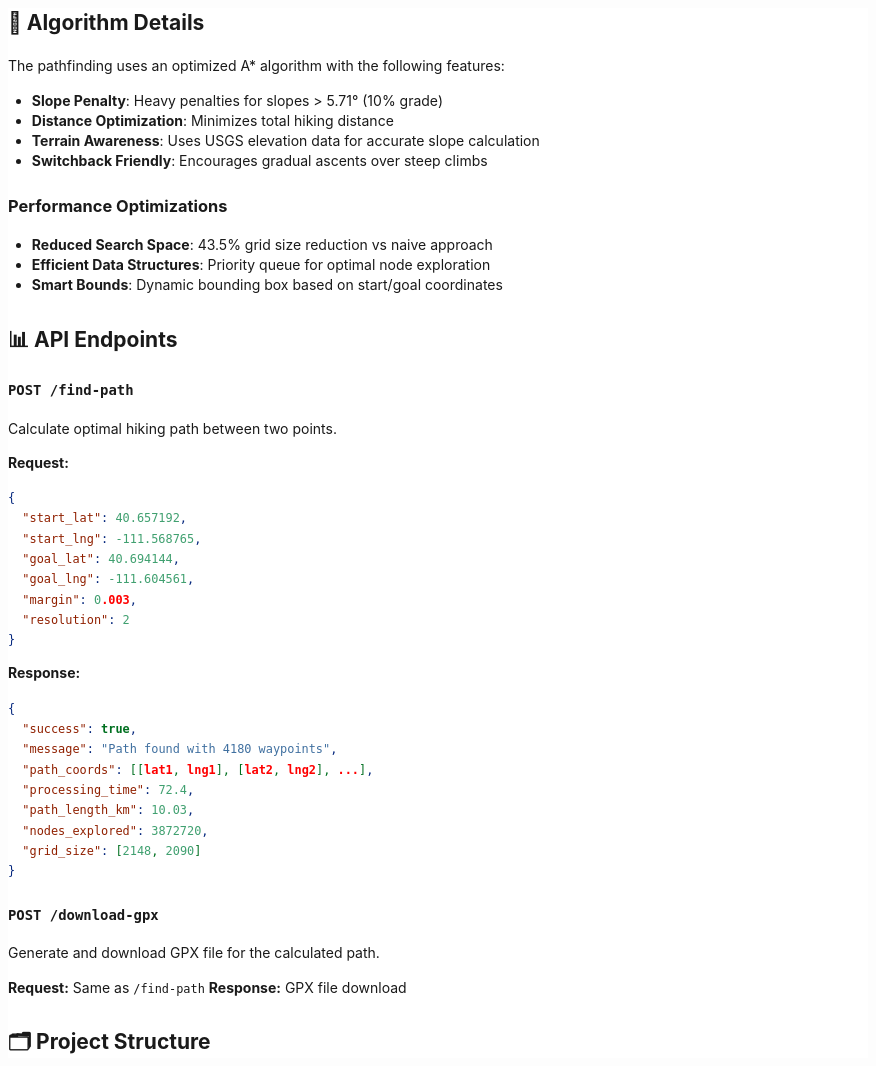## 🧮 Algorithm Details

The pathfinding uses an optimized A* algorithm with the following features:

- **Slope Penalty**: Heavy penalties for slopes > 5.71° (10% grade)
- **Distance Optimization**: Minimizes total hiking distance
- **Terrain Awareness**: Uses USGS elevation data for accurate slope calculation
- **Switchback Friendly**: Encourages gradual ascents over steep climbs

### Performance Optimizations
- **Reduced Search Space**: 43.5% grid size reduction vs naive approach
- **Efficient Data Structures**: Priority queue for optimal node exploration
- **Smart Bounds**: Dynamic bounding box based on start/goal coordinates

## 📊 API Endpoints

### `POST /find-path`
Calculate optimal hiking path between two points.

**Request:**
```json
{
  "start_lat": 40.657192,
  "start_lng": -111.568765,
  "goal_lat": 40.694144,
  "goal_lng": -111.604561,
  "margin": 0.003,
  "resolution": 2
}
```

**Response:**
```json
{
  "success": true,
  "message": "Path found with 4180 waypoints",
  "path_coords": [[lat1, lng1], [lat2, lng2], ...],
  "processing_time": 72.4,
  "path_length_km": 10.03,
  "nodes_explored": 3872720,
  "grid_size": [2148, 2090]
}
```

### `POST /download-gpx`
Generate and download GPX file for the calculated path.

**Request:** Same as `/find-path`
**Response:** GPX file download

## 🗂️ Project Structure
